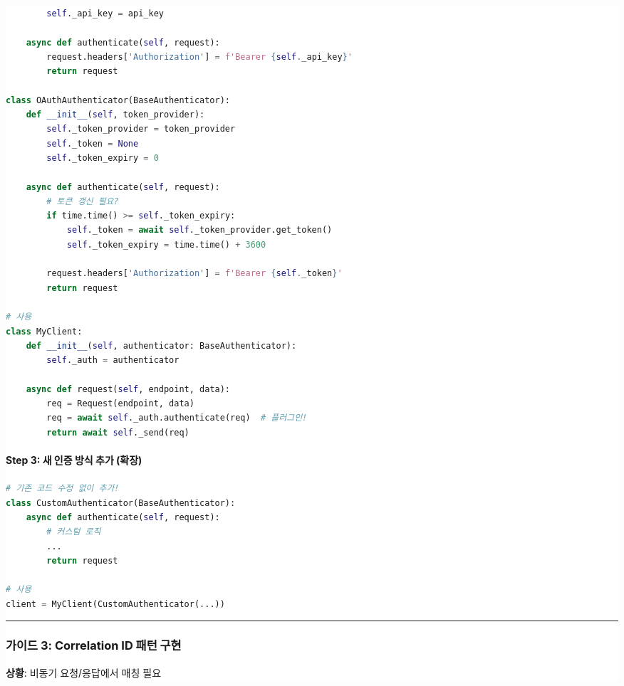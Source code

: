 ```python
        self._api_key = api_key

    async def authenticate(self, request):
        request.headers['Authorization'] = f'Bearer {self._api_key}'
        return request

class OAuthAuthenticator(BaseAuthenticator):
    def __init__(self, token_provider):
        self._token_provider = token_provider
        self._token = None
        self._token_expiry = 0

    async def authenticate(self, request):
        # 토큰 갱신 필요?
        if time.time() >= self._token_expiry:
            self._token = await self._token_provider.get_token()
            self._token_expiry = time.time() + 3600

        request.headers['Authorization'] = f'Bearer {self._token}'
        return request

# 사용
class MyClient:
    def __init__(self, authenticator: BaseAuthenticator):
        self._auth = authenticator

    async def request(self, endpoint, data):
        req = Request(endpoint, data)
        req = await self._auth.authenticate(req)  # 플러그인!
        return await self._send(req)
```

#### Step 3: 새 인증 방식 추가 (확장)

```python
# 기존 코드 수정 없이 추가!
class CustomAuthenticator(BaseAuthenticator):
    async def authenticate(self, request):
        # 커스텀 로직
        ...
        return request

# 사용
client = MyClient(CustomAuthenticator(...))
```

---

### 가이드 3: Correlation ID 패턴 구현

**상황**: 비동기 요청/응답에서 매칭 필요
